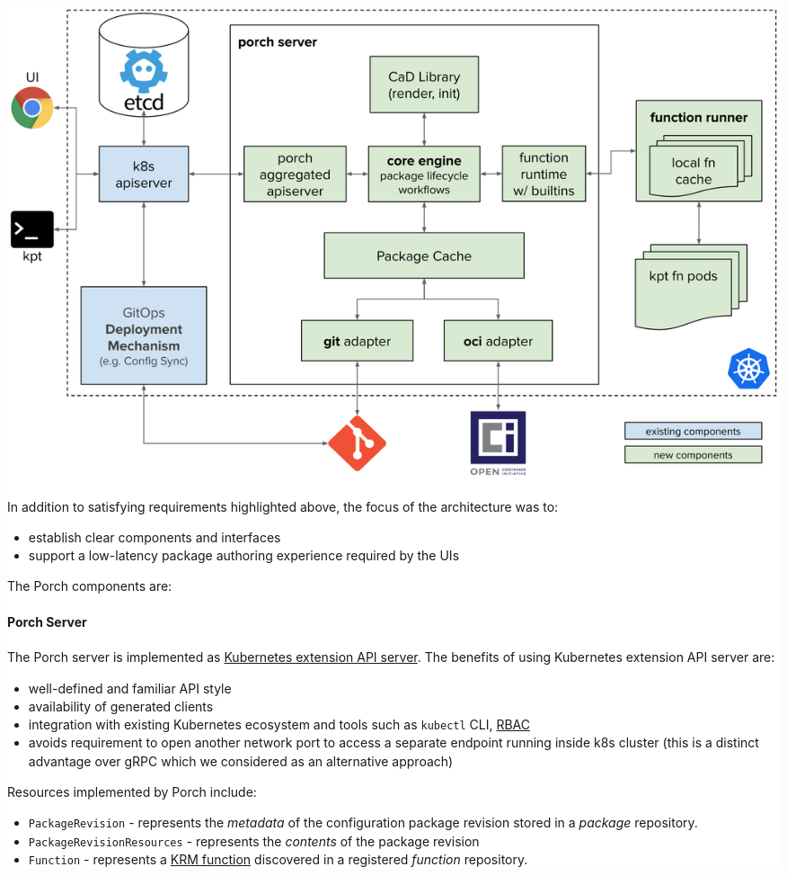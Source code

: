 ![](./static/images/Porch%20Architecture.svg)

In addition to satisfying requirements highlighted above, the focus of the
architecture was to:

* establish clear components and interfaces
* support a low-latency package authoring experience required by the UIs

The Porch components are:

#### Porch Server

The Porch server is implemented as [Kubernetes extension API server][apiserver].
The benefits of using Kubernetes extension API server are:

* well-defined and familiar API style
* availability of generated clients
* integration with existing Kubernetes ecosystem and tools such as `kubectl`
  CLI, [RBAC](https://kubernetes.io/docs/reference/access-authn-authz/rbac/)
* avoids requirement to open another network port to access a separate endpoint
  running inside k8s cluster (this is a distinct advantage over gRPC which we
  considered as an alternative approach)

Resources implemented by Porch include:

* `PackageRevision` - represents the _metadata_ of the configuration package
  revision stored in a _package_ repository.
* `PackageRevisionResources` - represents the _contents_ of the package revision
* `Function` - represents a [KRM function][krm functions] discovered in
  a registered _function_ repository.


[krm]: https://github.com/kubernetes/community/blob/master/contributors/design-proposals/architecture/resource-management.md
[functions]: https://kpt.dev/book/02-concepts/03-functions
[krm functions]: https://github.com/kubernetes-sigs/kustomize/blob/master/cmd/config/docs/api-conventions/functions-spec.md
[pipeline]: https://kpt.dev/book/04-using-functions/01-declarative-function-execution
[Config Sync]: https://cloud.google.com/anthos-config-management/docs/config-sync-overview
[kpt]: https://kpt.dev/
[git]: https://git-scm.org/
[optimistic-concurrency]: https://en.wikipedia.org/wiki/Optimistic_concurrency_control
[apiserver]: https://kubernetes.io/docs/concepts/extend-kubernetes/api-extension/apiserver-aggregation/
[representation]: https://github.com/kubernetes/community/blob/master/contributors/devel/sig-architecture/api-conventions.md#differing-representations
[crds]: https://kubernetes.io/docs/concepts/extend-kubernetes/api-extension/custom-resources/